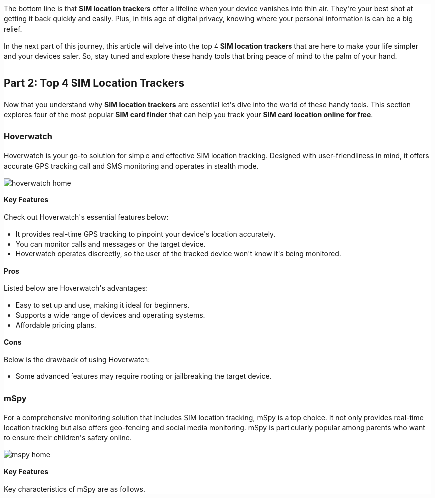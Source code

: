 The bottom line is that **SIM location trackers** offer a lifeline when your device vanishes into thin air. They're your best shot at getting it back quickly and easily. Plus, in this age of digital privacy, knowing where your personal information is can be a big relief.

In the next part of this journey, this article will delve into the top 4 **SIM location trackers** that are here to make your life simpler and your devices safer. So, stay tuned and explore these handy tools that bring peace of mind to the palm of your hand.

## Part 2: Top 4 SIM Location Trackers

Now that you understand why **SIM location trackers** are essential let's dive into the world of these handy tools. This section explores four of the most popular **SIM card finder** that can help you track your **SIM card location online for free**.

### [Hoverwatch](https://www.hoverwatch.com/)

Hoverwatch is your go-to solution for simple and effective SIM location tracking. Designed with user-friendliness in mind, it offers accurate GPS tracking call and SMS monitoring and operates in stealth mode.

![hoverwatch home](https://images.wondershare.com/drfone/article/2023/09/top-4-sim-location-trackers-03.jpg)

**Key Features**

Check out Hoverwatch's essential features below:

- It provides real-time GPS tracking to pinpoint your device's location accurately.
- You can monitor calls and messages on the target device.
- Hoverwatch operates discreetly, so the user of the tracked device won't know it's being monitored.

**Pros**

Listed below are Hoverwatch's advantages:

- Easy to set up and use, making it ideal for beginners.
- Supports a wide range of devices and operating systems.
- Affordable pricing plans.

**Cons**

Below is the drawback of using Hoverwatch:

- Some advanced features may require rooting or jailbreaking the target device.

### [mSpy](https://www.mspy.com/)

For a comprehensive monitoring solution that includes SIM location tracking, mSpy is a top choice. It not only provides real-time location tracking but also offers geo-fencing and social media monitoring. mSpy is particularly popular among parents who want to ensure their children's safety online.

![mspy home](https://images.wondershare.com/drfone/article/2023/09/top-4-sim-location-trackers-04.jpg)

**Key Features**

Key characteristics of mSpy are as follows.
